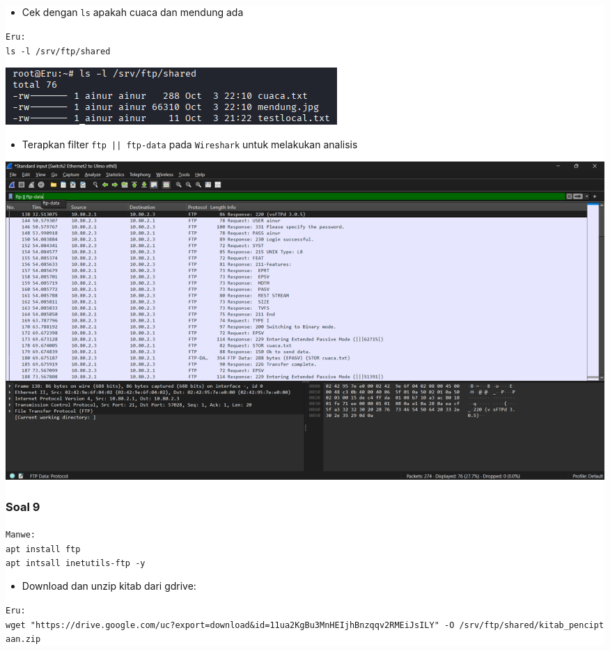 - Cek dengan `ls` apakah cuaca dan mendung ada
```
Eru: 
ls -l /srv/ftp/shared
```

![succes sent](/assets/cuaca_mendung_success.png)

- Terapkan filter `ftp || ftp-data` pada `Wireshark` untuk melakukan analisis

![ws no 8](/assets/wiresharkno8_jarkom1.png)


### Soal 9
```
Manwe:
apt install ftp
apt intsall inetutils-ftp -y
```
- Download dan unzip kitab dari gdrive:
```
Eru:
wget "https://drive.google.com/uc?export=download&id=11ua2KgBu3MnHEIjhBnzqqv2RMEiJsILY" -O /srv/ftp/shared/kitab_penciptaan.zip
```
